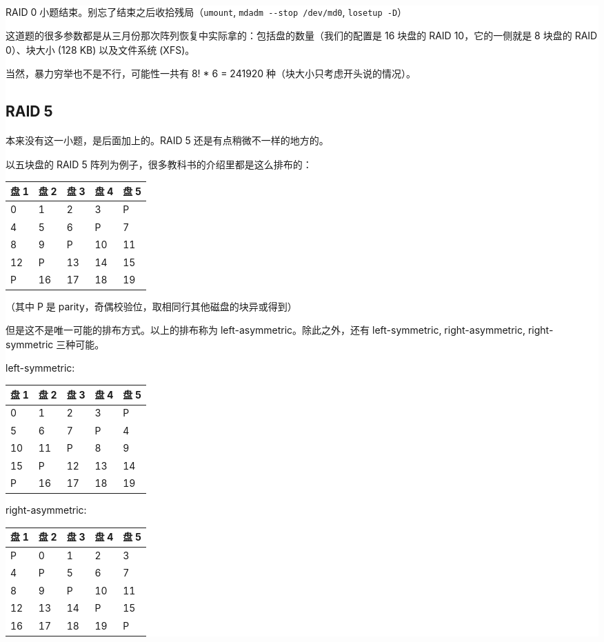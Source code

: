 RAID 0 小题结束。别忘了结束之后收拾残局（`umount`, `mdadm --stop /dev/md0`, `losetup -D`）

这道题的很多参数都是从三月份那次阵列恢复中实际拿的：包括盘的数量（我们的配置是 16 块盘的 RAID 10，它的一侧就是 8 块盘的 RAID 0）、块大小 (128 KB) 以及文件系统 (XFS)。

当然，暴力穷举也不是不行，可能性一共有 8! * 6 = 241920 种（块大小只考虑开头说的情况）。

## RAID 5

本来没有这一小题，是后面加上的。RAID 5 还是有点稍微不一样的地方的。

以五块盘的 RAID 5 阵列为例子，很多教科书的介绍里都是这么排布的：

| 盘 1 | 盘 2 | 盘 3 | 盘 4 | 盘 5 |
| ---- | ---- | ---- | ---- | ---- |
| 0    | 1    | 2    | 3    | P    |
| 4    | 5    | 6    | P    | 7    |
| 8    | 9    | P    | 10   | 11   |
| 12   | P    | 13   | 14   | 15   |
| P    | 16   | 17   | 18   | 19   |

（其中 P 是 parity，奇偶校验位，取相同行其他磁盘的块异或得到）

但是这不是唯一可能的排布方式。以上的排布称为 left-asymmetric。除此之外，还有 left-symmetric, right-asymmetric, right-symmetric 三种可能。

left-symmetric:

| 盘 1 | 盘 2 | 盘 3 | 盘 4 | 盘 5 |
| ---- | ---- | ---- | ---- | ---- |
| 0    | 1    | 2    | 3    | P    |
| 5    | 6    | 7    | P    | 4    |
| 10   | 11   | P    | 8    | 9    |
| 15   | P    | 12   | 13   | 14   |
| P    | 16   | 17   | 18   | 19   |

right-asymmetric:

| 盘 1 | 盘 2 | 盘 3 | 盘 4 | 盘 5 |
| ---- | ---- | ---- | ---- | ---- |
| P    | 0    | 1    | 2    | 3    |
| 4    | P    | 5    | 6    | 7    |
| 8    | 9    | P    | 10   | 11   |
| 12   | 13   | 14   | P    | 15   |
| 16   | 17   | 18   | 19   | P    |
